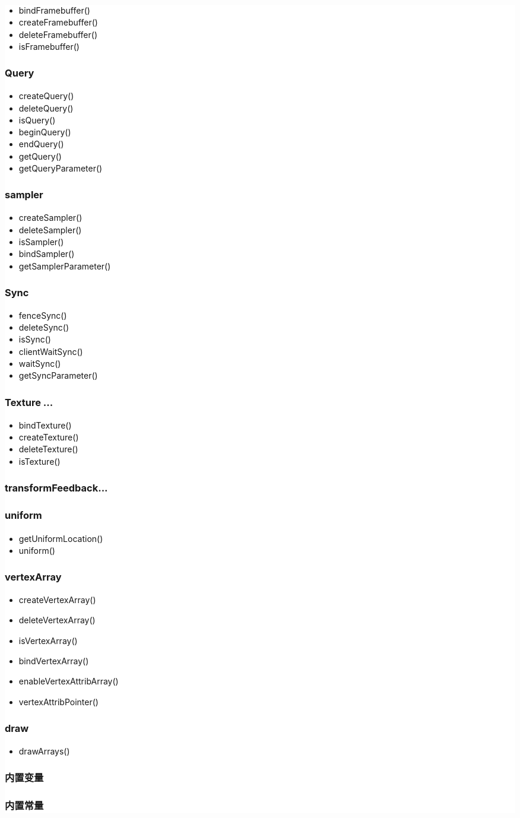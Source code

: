 + bindFramebuffer()
+ createFramebuffer()
+ deleteFramebuffer()
+ isFramebuffer()

### Query
+ createQuery()
+ deleteQuery()
+ isQuery()
+ beginQuery()
+ endQuery()
+ getQuery()
+ getQueryParameter()

### sampler
+ createSampler()
+ deleteSampler()
+ isSampler()
+ bindSampler()
+ getSamplerParameter()

### Sync
+ fenceSync()
+ deleteSync()
+ isSync()
+ clientWaitSync()
+ waitSync()
+ getSyncParameter()

### Texture ...
+ bindTexture()
+ createTexture()
+ deleteTexture()
+ isTexture()

### transformFeedback...

### uniform
+ getUniformLocation()
+ uniform()


### vertexArray
+ createVertexArray()
+ deleteVertexArray()
+ isVertexArray()
+ bindVertexArray()

+ enableVertexAttribArray()
+ vertexAttribPointer()


### draw
+ drawArrays()

### 内置变量


### 内置常量


